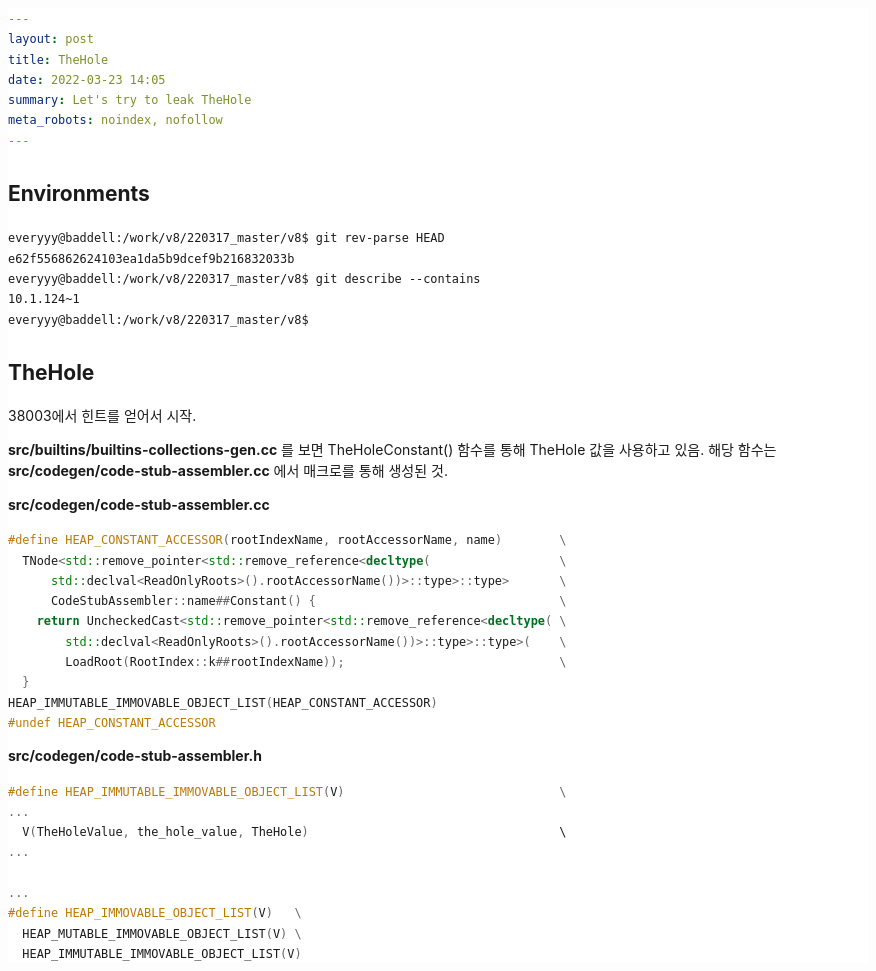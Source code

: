 ```yaml
---
layout: post
title: TheHole
date: 2022-03-23 14:05
summary: Let's try to leak TheHole
meta_robots: noindex, nofollow
---
```


## Environments

```
everyyy@baddell:/work/v8/220317_master/v8$ git rev-parse HEAD
e62f556862624103ea1da5b9dcef9b216832033b
everyyy@baddell:/work/v8/220317_master/v8$ git describe --contains
10.1.124~1
everyyy@baddell:/work/v8/220317_master/v8$
```

## TheHole

38003에서 힌트를 얻어서 시작.

**src/builtins/builtins-collections-gen.cc** 를 보면 TheHoleConstant() 함수를 통해 TheHole 값을 사용하고 있음. 해당 함수는 **src/codegen/code-stub-assembler.cc** 에서 매크로를 통해 생성된 것.

**src/codegen/code-stub-assembler.cc**
```cpp
#define HEAP_CONSTANT_ACCESSOR(rootIndexName, rootAccessorName, name)        \
  TNode<std::remove_pointer<std::remove_reference<decltype(                  \
      std::declval<ReadOnlyRoots>().rootAccessorName())>::type>::type>       \
      CodeStubAssembler::name##Constant() {                                  \
    return UncheckedCast<std::remove_pointer<std::remove_reference<decltype( \
        std::declval<ReadOnlyRoots>().rootAccessorName())>::type>::type>(    \
        LoadRoot(RootIndex::k##rootIndexName));                              \
  }
HEAP_IMMUTABLE_IMMOVABLE_OBJECT_LIST(HEAP_CONSTANT_ACCESSOR)
#undef HEAP_CONSTANT_ACCESSOR
```

**src/codegen/code-stub-assembler.h**
```cpp
#define HEAP_IMMUTABLE_IMMOVABLE_OBJECT_LIST(V)                              \
...
  V(TheHoleValue, the_hole_value, TheHole)                                   \
...

...
#define HEAP_IMMOVABLE_OBJECT_LIST(V)   \
  HEAP_MUTABLE_IMMOVABLE_OBJECT_LIST(V) \
  HEAP_IMMUTABLE_IMMOVABLE_OBJECT_LIST(V)
```
